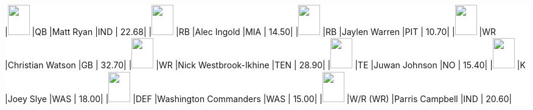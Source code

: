 |<img src='https://static.www.nfl.com/image/private/w_65,h_90,c_fill/league/s6zam4ekrrnonsck6vak' style='width:36px;height:50px'>                            |QB       |Matt Ryan             |IND     |  22.68|
|<img src='https://static.www.nfl.com/image/private/w_65,h_90,c_fill/league/hurse5jxssfxbsbeh0qt' style='width:36px;height:50px'>                            |RB       |Alec Ingold           |MIA     |  14.50|
|<img src='https://static.www.nfl.com/image/private/w_65,h_90,c_fill/league/q6zstqy99al3sghrufey' style='width:36px;height:50px'>                            |RB       |Jaylen Warren         |PIT     |  10.70|
|<img src='https://static.www.nfl.com/image/private/w_65,h_90,c_fill/league/gvusv3krvdk69c1zyac9' style='width:36px;height:50px'>                            |WR       |Christian Watson      |GB      |  32.70|
|<img src='https://static.www.nfl.com/image/private/w_65,h_90,c_fill/league/rrpe7w9vvgasgkyemixa' style='width:36px;height:50px'>                            |WR       |Nick Westbrook-Ikhine |TEN     |  28.90|
|<img src='https://static.www.nfl.com/image/private/w_65,h_90,c_fill/league/kew8v8rgrtbefvnxpl0a' style='width:36px;height:50px'>                            |TE       |Juwan Johnson         |NO      |  15.40|
|<img src='https://static.www.nfl.com/image/private/w_65,h_90,c_fill/league/afv6s6n1dkqo2fcjm3k7' style='width:36px;height:50px'>                            |K        |Joey Slye             |WAS     |  18.00|
|<img src='https://static.www.nfl.com/w_65,h_90,c_fill/league/apps/fantasy/logos/avatar/1400x1000/Defense_Headshots_WAS.png' style='width:36px;height:50px'> |DEF      |Washington Commanders |WAS     |  15.00|
|<img src='https://static.www.nfl.com/image/private/w_65,h_90,c_fill/league/wwe99bwwendcfycnryyn' style='width:36px;height:50px'>                            |W/R (WR) |Parris Campbell       |IND     |  20.60|

